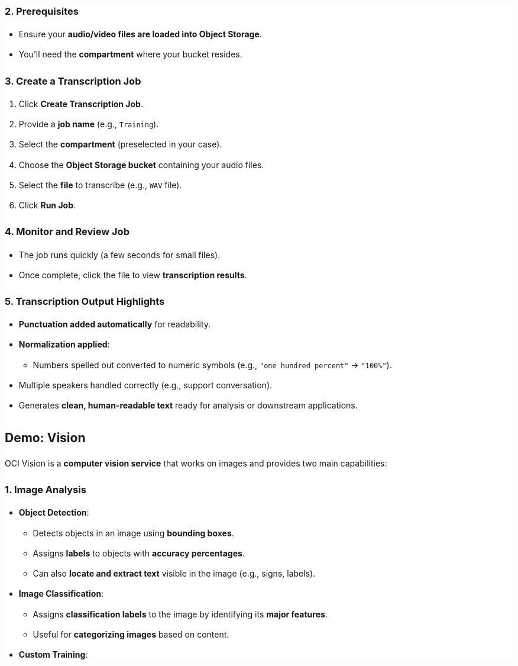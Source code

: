 ### **2\. Prerequisites**

* Ensure your **audio/video files are loaded into Object Storage**.

* You’ll need the **compartment** where your bucket resides.

### **3\. Create a Transcription Job**

1. Click **Create Transcription Job**.

2. Provide a **job name** (e.g., `Training`).

3. Select the **compartment** (preselected in your case).

4. Choose the **Object Storage bucket** containing your audio files.

5. Select the **file** to transcribe (e.g., `WAV` file).

6. Click **Run Job**.

### **4\. Monitor and Review Job**

* The job runs quickly (a few seconds for small files).

* Once complete, click the file to view **transcription results**.

### **5\. Transcription Output Highlights**

* **Punctuation added automatically** for readability.

* **Normalization applied**:

  * Numbers spelled out converted to numeric symbols (e.g., `"one hundred percent"` → `"100%"`).

* Multiple speakers handled correctly (e.g., support conversation).

* Generates **clean, human-readable text** ready for analysis or downstream applications.

## **Demo: Vision** 

OCI Vision is a **computer vision service** that works on images and provides two main capabilities:

### **1\. Image Analysis**

* **Object Detection**:

  * Detects objects in an image using **bounding boxes**.

  * Assigns **labels** to objects with **accuracy percentages**.

  * Can also **locate and extract text** visible in the image (e.g., signs, labels).

* **Image Classification**:

  * Assigns **classification labels** to the image by identifying its **major features**.

  * Useful for **categorizing images** based on content.

* **Custom Training**:
